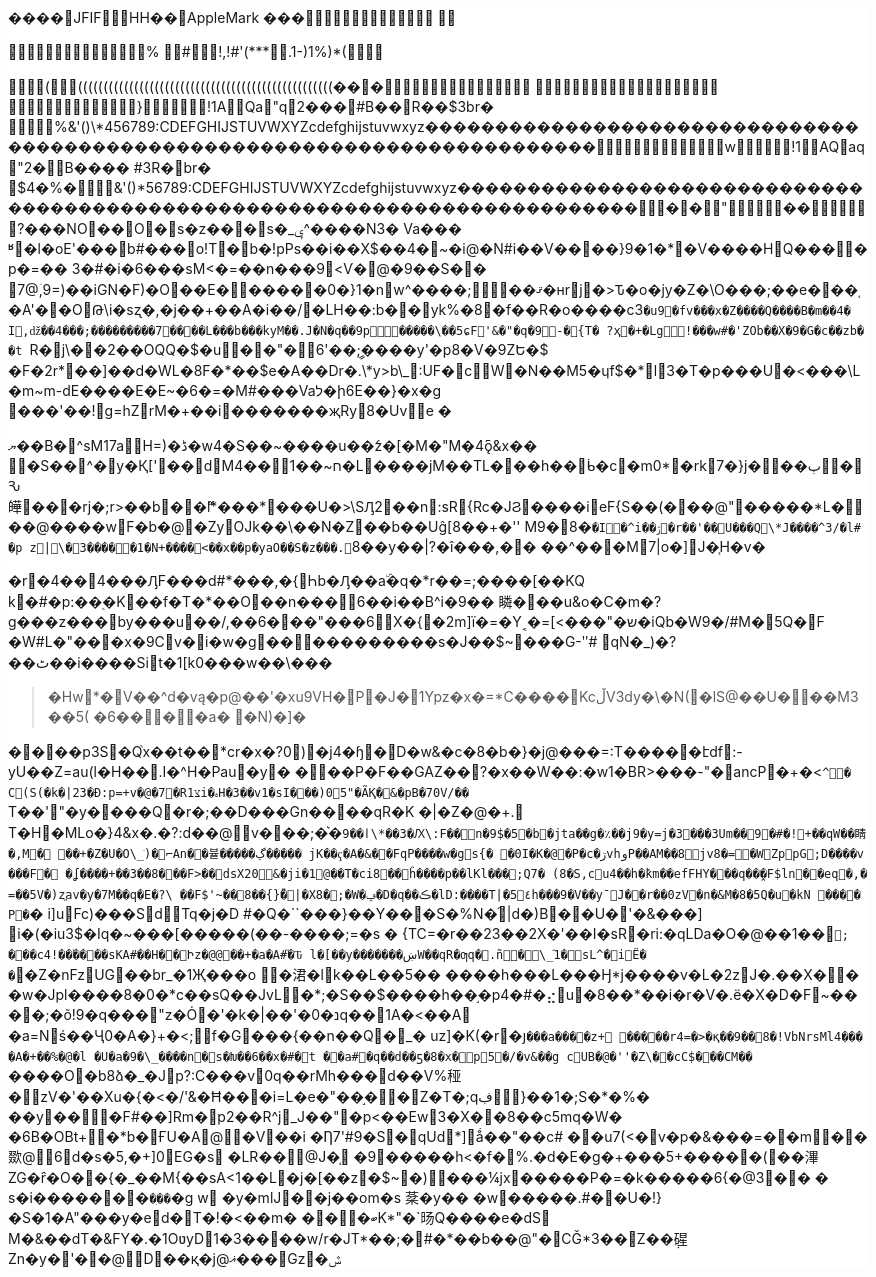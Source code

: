 ���� JFIF  H H  �� AppleMark
�� � 

 
% #!,!#'(\*\*\*.1-)1%)\*(
 
(((((((((((((((((((((((((((((((((((((((((((((((((((���           
        
   } !1AQa"q2���#B��R��$3br� 
%&'()\*456789:CDEFGHIJSTUVWXYZcdefghijstuvwxyz�������������������������������������������������������������������������  w !1AQaq"2�B���� #3R�br�
$4�%�&'()\*56789:CDEFGHIJSTUVWXYZcdefghijstuvwxyz�������������������������������������������������������������������������� ��" ��   ? ���NO��O�s�z���s�\_ݷ^����N3�
Va��� ʶ�l�oE'���b#���՗o!T�b�!pPs��i��X$��4�~�i@�N#i��V����}9�1�\*�V����HQ����p�=�� 3�#�i�6���sM<�=��n���9<Ѵ�@�9��S�� 7@ؘ,9=) ��iGN�F)�O��E������0�}1�nw^����;��ޤ�ʜrj�>Ԏ�o�jy�Z�\O���;��e���֚�A'��OԹ\i�sʐ�,�j��+��A�i��/�LH��:b��yk%�8�f��R�o����c3`�ս9�fv���x�Z����Q����B�m��4�I,ǆ��4���;���������7����L���b���kyM��.J�N�q��9p�����\��5ɕF'&�"�q�9-�{T� ?ҳ�+�Lg!���w#�'ZOb��X�9�G�c��zb�� t
`R�j\��2��OQQ�$�u��"�6'��ީ;����y'�p8�V�9ZԵ�$ �F�2r\*��]��d�WL�8F�\*��$e�A��Dr�.\*y>b\_:UF�cW�N��M5�ɥf$�\*l3�T�p���U�<���\L�m~m-dE����E�E~�6�=�M#���Vaל�ի6E��}�x�g
���'��!g=hZrM�+��i�������җRy8�Uve �

 ޔ��B�^sM17aH=)�ڈ�w4�S��~����u��ެz�[�M�"M�4́ǭ&x �� �S��^�y�Қ['��dM4��ח~��1�L����jM��TL���h��ᑳ�c�m0\*�rk7�}j� ��ٻ�Ԅ皣���rj�;r>��b��ޭl\*���\*���U�>\SԒ2��n:sR{Rc�JϨ����ieF{S��(���@"�����\*L���@����wF�b�@�ZyOJk��\��N�Z��b��Uĝ[8��+�''
M9�8�`�I�^i��ۯ�r��'��U���Q\* J����^3/�l#�p
z|\�3�����1�N+����<��x��p�yaO��S�z���.`8��y��|?�î���,�� ��^���M7|o�]J�֧H�v�
 
 �r�4��4���ԒF���d#\*���,�{Һb�Ԓ��aۜ�q�\*r��=;����[��KQ k�# �p:��֭�K��f�T�\*��O��n���6��i��B^i�9�� 瞵���u&o�C�m�?g���z���by���u��/,��6���"���6X�{�2m]ї�=�Y˱�=[<���"�ש�iQb�W9�/#M�5Q�F �W#L�"���x�9Cv�i�w�g��❄���������s�J��$~���G-ʺ# qN�\_)�?��ٹ��i����Sit�1[k0���w��\���
>�Hw\*�V��^d�vą�p@��'�xu9VH�P�J�1Ypz�x�=\*C����KcڵV3dy�\�N(�lS@��U���M3��5( �6����a�
�N)�]�
 
 ����p3S�Q֙x��t��\*cr�x�?0)�j4 �ɧ�D�w&�c�8�b�}�j@���=:T�����էdf:-yU� �Z=au(l�H��.I�^H�Pau�y� ���P�F��GAZ��?�x��W��:�w1�BR>���-"�ancP�+�<`^�C(S(�k�|23�Ð:p=+v�@�7�R1צi�ہH�3��v1�sI���)05"�ÃҚ�&�pB�70 V/�� `T��'޷"�y����Q�r�;��D���Gn� ���qR�K
�|�Z�@�+. T�H�MLo�}4&x�.�?:d��@v���;�͛�`9��ӏ\*��3�Ԕ\:F��n�9$�5�b�jta��g�٪��j9� y=j�3 ���3Um��9⤒�#�!+��qW��睛�,M� ��+�Z�U�O\_ֺ)�⌐An�޹�뷸�����ڲ�����
jK��ҁ�A�&� �FqP����w�gs{� �0I�K�@�P�c�ڗvhوP��AM��8jv8�=�WZppG;D����v���F�
�ʆ����+��3��8���F>��dsX20&�ji�1@��T�ci8��ĥ����p��lKl���;Q7� (8�S,cu4��h�ܽkm��efFHY���q��̯�F$ln��eq�,�=��5V�)zֱav�y�7M��q�E�?\
��F$'~��8��{}̎� |�X8�;�W�ݡ�D�q��ڪ�lD:����T|�5٤h���9�V��y¯J��r��0zV�n�&M�8�5Q�u�kN ����P͹�`�
i]uFc)���SdTq�j�D #�Q�``���}��Y���S�%N�֝|d�)B��U�'�&���] i�(�iu3$�Iq�~���[�����(��-����;=�s
� {TC=�r��23��2X�'��I�sR�ri:�qLDa�O�@��1��֐`;���c4!��֔����sKA #��H��Իz�@@��+�a�A#֘�Ԏ l�[��y�������ښW��qR�ƣq�.ñ�\_֬1�sL^�iЁ��`�Z�nFzUG��br\_�1Җ���o �涒�lk��L��5��
����h���L���Ӈ\*j����v�L� 2zJ�.��X�� �w�Jpl����8�0�\*c��sQ��JvL�\*;�S��$����h��֣�p4�#�⣔u\�8��\*��i�r�V�.ё�X�D�F~����;�õ!9�q���"z�Ȯ�'�k�|��'�נ�0q��1A�<��A
�a=Nś��Ҷ0�A�}+�<;f�G���{��n��Q�\_ �
uz]�K(�r�յ`���a��� �z+ �����r4=� >�қ��9��8�!VbNrsMl4����A�+��%�@�l
�U�a�9�\_����n� s�Խ��6��x�#�t
��a#�q��d��ƽ�8�x�p5�/�v&��g cUB�@�''�Z\��cC$���CM��`����O�b8ձ�\_�Jp?:C���v񞢢0q��rMh���d��V%䅉�zV�'��Xu�{�<�/'&�Ħ���i=L�e�"��֣��Z�T�;qڣ}��1�;S�\*�%� ��y���F#��]Rm�p2��R^j\_J��"�p<��Ew3�X��8��c5mq�W�
�6B�OBt+ �\*b�ҒU�A@�V� �i
�Ƞ7'#9�S�qUd\*]ǻ��"��c#
��u7(<�v�p�&���=��m��欼@6d�s�5,�+]0EG�s
�LR��@J�֤
�9�����h<�f�%.�d�E�g�+���5+�����(��滭ZG�ȓ�O��{�\_��M{��sA<1��L�j�[��z�$~�)���¼jx�����P�=�k�����6{�@3�� �
 s�i�������`�ִ��`�g w
�y�mlJ��j��om�s  棻�y�� �w�����.#��U�!}�S�1�A"���y�ed�׭T�!�<��m�
 ���ބK\*"�`旸Q��� �e�dS M�&��dT�&FY�.�1OʋyD1�3����w/r�JT\*��;�#�\*��b��@"�CǦ\*3��Z��݄䃏Zn�y�'��@D��қ�j@ޣ���Gz�ݜ